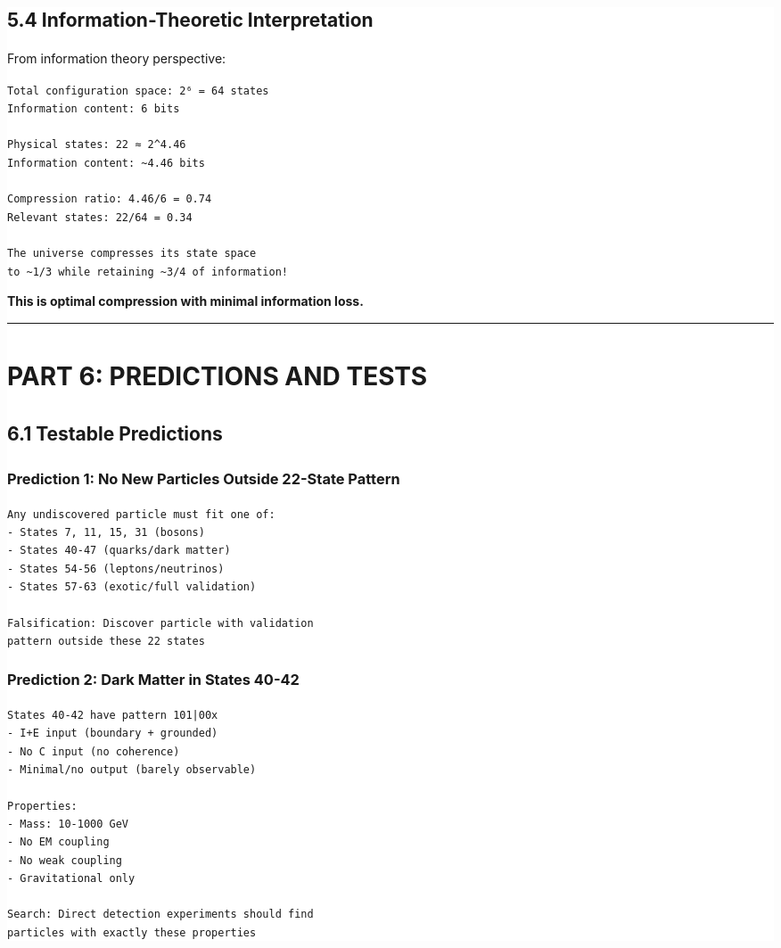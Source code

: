 ## 5.4 Information-Theoretic Interpretation

From information theory perspective:

```
Total configuration space: 2⁶ = 64 states
Information content: 6 bits

Physical states: 22 ≈ 2^4.46
Information content: ~4.46 bits

Compression ratio: 4.46/6 = 0.74
Relevant states: 22/64 = 0.34

The universe compresses its state space
to ~1/3 while retaining ~3/4 of information!
```

**This is optimal compression with minimal information loss.**

---

# PART 6: PREDICTIONS AND TESTS

## 6.1 Testable Predictions

### **Prediction 1: No New Particles Outside 22-State Pattern**

```
Any undiscovered particle must fit one of:
- States 7, 11, 15, 31 (bosons)
- States 40-47 (quarks/dark matter)
- States 54-56 (leptons/neutrinos)
- States 57-63 (exotic/full validation)

Falsification: Discover particle with validation 
pattern outside these 22 states
```

### **Prediction 2: Dark Matter in States 40-42**

```
States 40-42 have pattern 101|00x
- I+E input (boundary + grounded)
- No C input (no coherence)
- Minimal/no output (barely observable)

Properties:
- Mass: 10-1000 GeV
- No EM coupling
- No weak coupling
- Gravitational only

Search: Direct detection experiments should find
particles with exactly these properties
```
